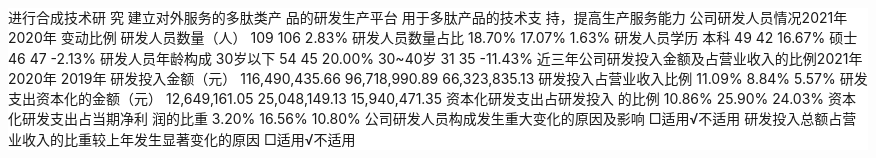 进行合成技术研
究
建立对外服务的多肽类产
品的研发生产平台
用于多肽产品的技术支
持，提高生产服务能力
公司研发人员情况2021年
2020年
变动比例
研发人员数量（人）
109
106
2.83%
研发人员数量占比
18.70%
17.07%
1.63%
研发人员学历
本科
49
42
16.67%
硕士
46
47
-2.13%
研发人员年龄构成
30岁以下
54
45
20.00%
30~40岁
31
35
-11.43%
近三年公司研发投入金额及占营业收入的比例2021年
2020年
2019年
研发投入金额（元）
116,490,435.66
96,718,990.89
66,323,835.13
研发投入占营业收入比例
11.09%
8.84%
5.57%
研发支出资本化的金额（元）
12,649,161.05
25,048,149.13
15,940,471.35
资本化研发支出占研发投入
的比例
10.86%
25.90%
24.03%
资本化研发支出占当期净利
润的比重
3.20%
16.56%
10.80%
公司研发人员构成发生重大变化的原因及影响
□适用√不适用
研发投入总额占营业收入的比重较上年发生显著变化的原因
□适用√不适用